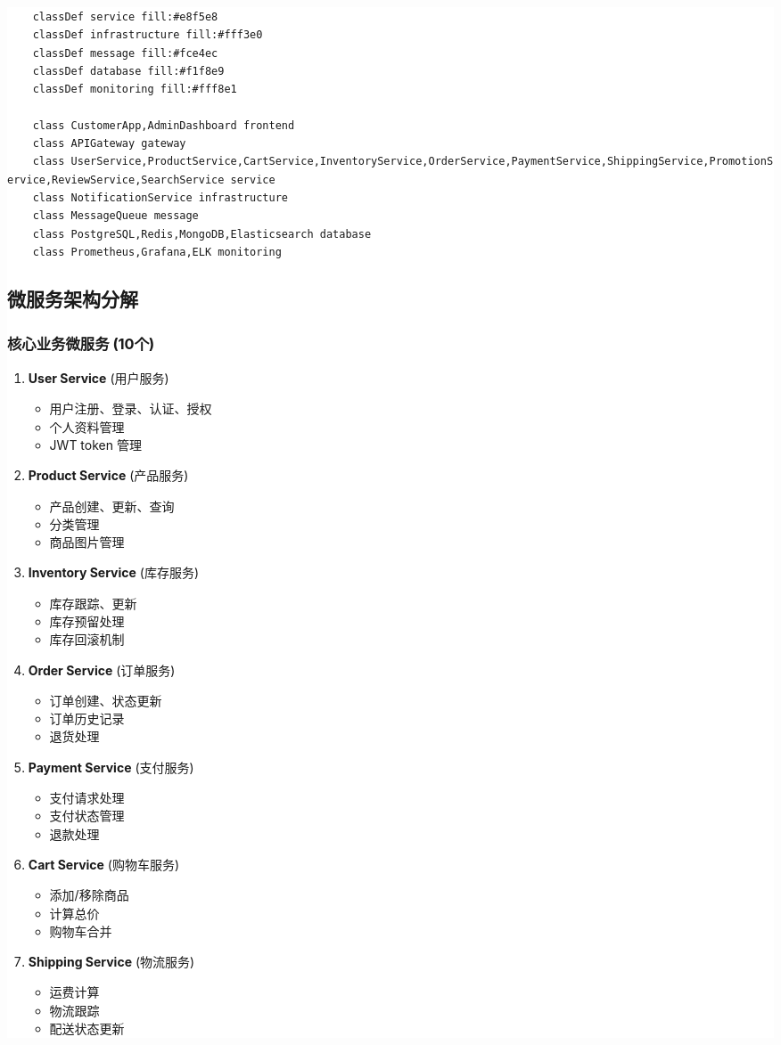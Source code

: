 ```mermaid
    classDef service fill:#e8f5e8
    classDef infrastructure fill:#fff3e0
    classDef message fill:#fce4ec
    classDef database fill:#f1f8e9
    classDef monitoring fill:#fff8e1
    
    class CustomerApp,AdminDashboard frontend
    class APIGateway gateway
    class UserService,ProductService,CartService,InventoryService,OrderService,PaymentService,ShippingService,PromotionService,ReviewService,SearchService service
    class NotificationService infrastructure
    class MessageQueue message
    class PostgreSQL,Redis,MongoDB,Elasticsearch database
    class Prometheus,Grafana,ELK monitoring
```

## 微服务架构分解

### 核心业务微服务 (10个)

1. **User Service** (用户服务)
   - 用户注册、登录、认证、授权
   - 个人资料管理
   - JWT token 管理

2. **Product Service** (产品服务)
   - 产品创建、更新、查询
   - 分类管理
   - 商品图片管理

3. **Inventory Service** (库存服务)
   - 库存跟踪、更新
   - 库存预留处理
   - 库存回滚机制

4. **Order Service** (订单服务)
   - 订单创建、状态更新
   - 订单历史记录
   - 退货处理

5. **Payment Service** (支付服务)
   - 支付请求处理
   - 支付状态管理
   - 退款处理

6. **Cart Service** (购物车服务)
   - 添加/移除商品
   - 计算总价
   - 购物车合并

7. **Shipping Service** (物流服务)
   - 运费计算
   - 物流跟踪
   - 配送状态更新
